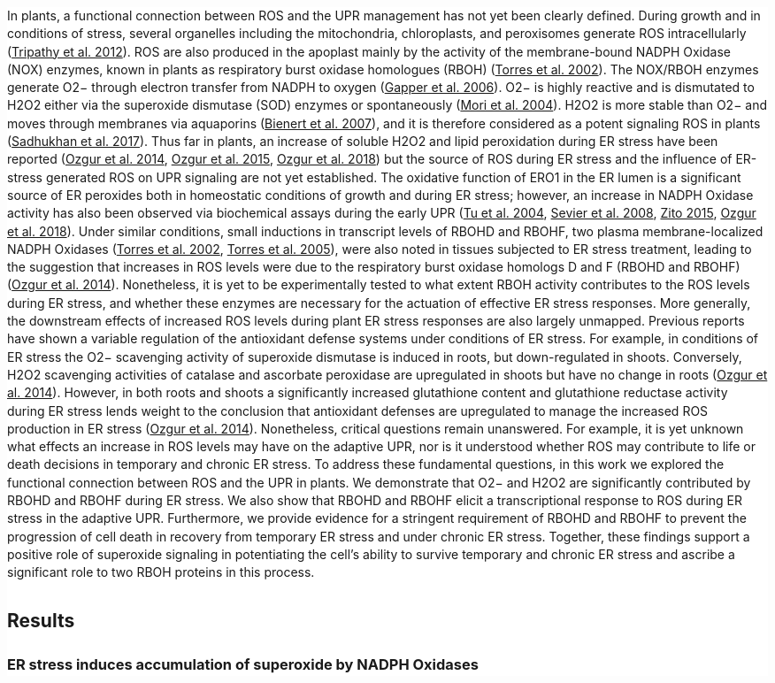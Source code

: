 In plants, a functional connection between ROS and the UPR management has not yet been clearly defined. During growth and in conditions of stress, several organelles including the mitochondria, chloroplasts, and peroxisomes generate ROS intracellularly ([Tripathy et al. 2012](#R63)). ROS are also produced in the apoplast mainly by the activity of the membrane-bound NADPH Oxidase (NOX) enzymes, known in plants as respiratory burst oxidase homologues (RBOH) ([Torres et al. 2002](#R60)). The NOX/RBOH enzymes generate O2− through electron transfer from NADPH to oxygen ([Gapper et al. 2006](#R14)). O2− is highly reactive and is dismutated to H2O2 either via the superoxide dismutase (SOD) enzymes or spontaneously ([Mori et al. 2004](#R41)). H2O2 is more stable than O2− and moves through membranes via aquaporins ([Bienert et al. 2007](#R3)), and it is therefore considered as a potent signaling ROS in plants ([Sadhukhan et al. 2017](#R52)). Thus far in plants, an increase of soluble H2O2 and lipid peroxidation during ER stress have been reported ([Ozgur et al. 2014](#R44), [Ozgur et al. 2015](#R46), [Ozgur et al. 2018](#R45)) but the source of ROS during ER stress and the influence of ER-stress generated ROS on UPR signaling are not yet established. The oxidative function of ERO1 in the ER lumen is a significant source of ER peroxides both in homeostatic conditions of growth and during ER stress; however, an increase in NADPH Oxidase activity has also been observed via biochemical assays during the early UPR ([Tu et al. 2004](#R64), [Sevier et al. 2008](#R53), [Zito 2015](#R69), [Ozgur et al. 2018](#R45)). Under similar conditions, small inductions in transcript levels of RBOHD and RBOHF, two plasma membrane-localized NADPH Oxidases ([Torres et al. 2002](#R60), [Torres et al. 2005](#R61)), were also noted in tissues subjected to ER stress treatment, leading to the suggestion that increases in ROS levels were due to the respiratory burst oxidase homologs D and F (RBOHD and RBOHF) ([Ozgur et al. 2014](#R44)). Nonetheless, it is yet to be experimentally tested to what extent RBOH activity contributes to the ROS levels during ER stress, and whether these enzymes are necessary for the actuation of effective ER stress responses. More generally, the downstream effects of increased ROS levels during plant ER stress responses are also largely unmapped. Previous reports have shown a variable regulation of the antioxidant defense systems under conditions of ER stress. For example, in conditions of ER stress the O2− scavenging activity of superoxide dismutase is induced in roots, but down-regulated in shoots. Conversely, H2O2 scavenging activities of catalase and ascorbate peroxidase are upregulated in shoots but have no change in roots ([Ozgur et al. 2014](#R44)). However, in both roots and shoots a significantly increased glutathione content and glutathione reductase activity during ER stress lends weight to the conclusion that antioxidant defenses are upregulated to manage the increased ROS production in ER stress ([Ozgur et al. 2014](#R44)). Nonetheless, critical questions remain unanswered. For example, it is yet unknown what effects an increase in ROS levels may have on the adaptive UPR, nor is it understood whether ROS may contribute to life or death decisions in temporary and chronic ER stress. To address these fundamental questions, in this work we explored the functional connection between ROS and the UPR in plants. We demonstrate that O2− and H2O2 are significantly contributed by RBOHD and RBOHF during ER stress. We also show that RBOHD and RBOHF elicit a transcriptional response to ROS during ER stress in the adaptive UPR. Furthermore, we provide evidence for a stringent requirement of RBOHD and RBOHF to prevent the progression of cell death in recovery from temporary ER stress and under chronic ER stress. Together, these findings support a positive role of superoxide signaling in potentiating the cell’s ability to survive temporary and chronic ER stress and ascribe a significant role to two RBOH proteins in this process.

## Results

### ER stress induces accumulation of superoxide by NADPH Oxidases
